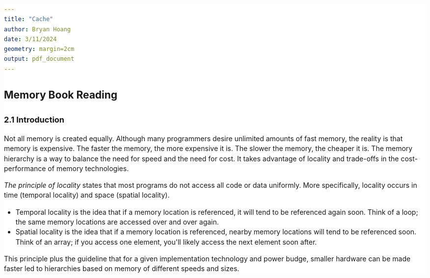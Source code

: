 ```yaml
---
title: "Cache"
author: Bryan Hoang
date: 3/11/2024
geometry: margin=2cm
output: pdf_document
---
```





## Memory Book Reading

### 2.1 Introduction

Not all memory is created equally. Although many programmers desire unlimited amounts of fast memory, the reality is that memory is expensive. The faster the memory, the more expensive it is. The slower the memory, the cheaper it is. The memory hierarchy is a way to balance the need for speed and the need for cost. It takes advantage of locality and trade-offs in the cost-performance of memory technologies.

*The principle of locality* states that most programs do not access all code or data uniformly. More specifically, locality occurs in time (temporal locality) and space (spatial locality).

- Temporal locality is the idea that if a memory location is referenced, it will tend to be referenced again soon. Think of a loop; the same memory locations are accessed over and over again.
- Spatial locality is the idea that if a memory location is referenced, nearby memory locations will tend to be referenced soon. Think of an array; if you access one element, you'll likely access the next element soon after.

This principle plus the guideline that for a given implementation technology and power budge, smaller hardware can be made faster led to hierarchies based on memory of different speeds and sizes.
